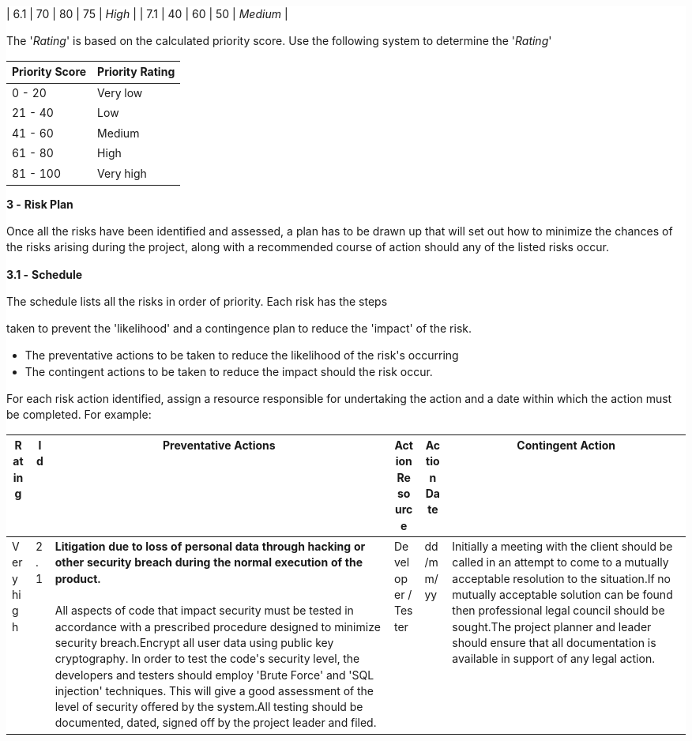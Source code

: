 | 6.1 | 70 | 80 | 75 | _High_ |
| 7.1 | 40 | 60 | 50 | _Medium_ |

The '_Rating_' is based on the calculated priority score. Use the following system to determine the '_Rating_'

| Priority Score | Priority Rating |
|----------------|-----------------|
| 0 - 20         | Very low        |
| 21 - 40        | Low             |
| 41 - 60        | Medium          |
| 61 - 80        | High            |
| 81 - 100       | Very high       |


**3 -**  **Risk Plan**

Once all the risks have been identified and assessed, a plan has to be drawn up that will set out how to minimize the chances of the risks arising during the project, along with a recommended course of action should any of the listed risks occur.

**3.1 -**  **Schedule**

The schedule lists all the risks in order of priority. Each risk has the steps

taken to prevent the 'likelihood' and a contingence plan to reduce the 'impact' of the risk.

- The preventative actions to be taken to reduce the likelihood of the risk's occurring
- The contingent actions to be taken to reduce the impact should the risk occur.

For each risk action identified, assign a resource responsible for undertaking the action and a date within which the action must be completed. For example:





| Rating    | Id  | Preventative Actions                                                                                                                                                                                                                                                                                                                                                                                                                                                                                                                                                                                                            | Action Resource                      | Action Date | Contingent Action                                                                                                                                                                                                                                                                                                                                                                                                                                                                                                                                                                     |
|-----------|-----|---------------------------------------------------------------------------------------------------------------------------------------------------------------------------------------------------------------------------------------------------------------------------------------------------------------------------------------------------------------------------------------------------------------------------------------------------------------------------------------------------------------------------------------------------------------------------------------------------------------------------------|--------------------------------------|-------------|---------------------------------------------------------------------------------------------------------------------------------------------------------------------------------------------------------------------------------------------------------------------------------------------------------------------------------------------------------------------------------------------------------------------------------------------------------------------------------------------------------------------------------------------------------------------------------------|
| Very high | 2.1 | **Litigation due to loss of personal data through hacking or other security breach during the normal execution of the product.** <br><br> All aspects of code that impact security must be tested in accordance with a prescribed procedure designed to minimize security breach.Encrypt all user data using public key cryptography. In order to test the code's security level, the developers and testers should employ 'Brute Force' and 'SQL injection' techniques. This will give a good assessment of the level of security offered by the system.All testing should be documented, dated, signed off by the project leader and filed. | Developer / Tester                   | dd/mm/yy    | Initially a meeting with the client should be called in an attempt to come to a mutually acceptable resolution to the situation.If no mutually acceptable solution can be found then professional legal council should be sought.The project planner and leader should ensure that all documentation is available in support of any legal action.                                                                                                                                                                                                                                     |